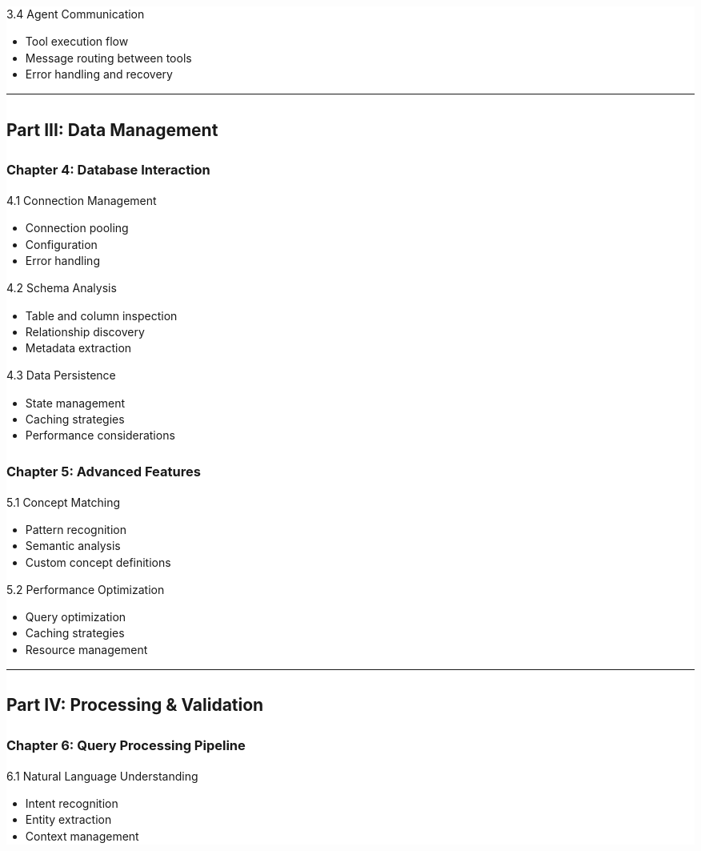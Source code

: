 3.4 Agent Communication

- Tool execution flow
- Message routing between tools
- Error handling and recovery

---

## Part III: Data Management

### Chapter 4: Database Interaction

4.1 Connection Management

- Connection pooling
- Configuration
- Error handling

4.2 Schema Analysis

- Table and column inspection
- Relationship discovery
- Metadata extraction

4.3 Data Persistence

- State management
- Caching strategies
- Performance considerations

### Chapter 5: Advanced Features

5.1 Concept Matching

- Pattern recognition
- Semantic analysis
- Custom concept definitions

5.2 Performance Optimization

- Query optimization
- Caching strategies
- Resource management

---

## Part IV: Processing & Validation

### Chapter 6: Query Processing Pipeline

6.1 Natural Language Understanding

- Intent recognition
- Entity extraction
- Context management
